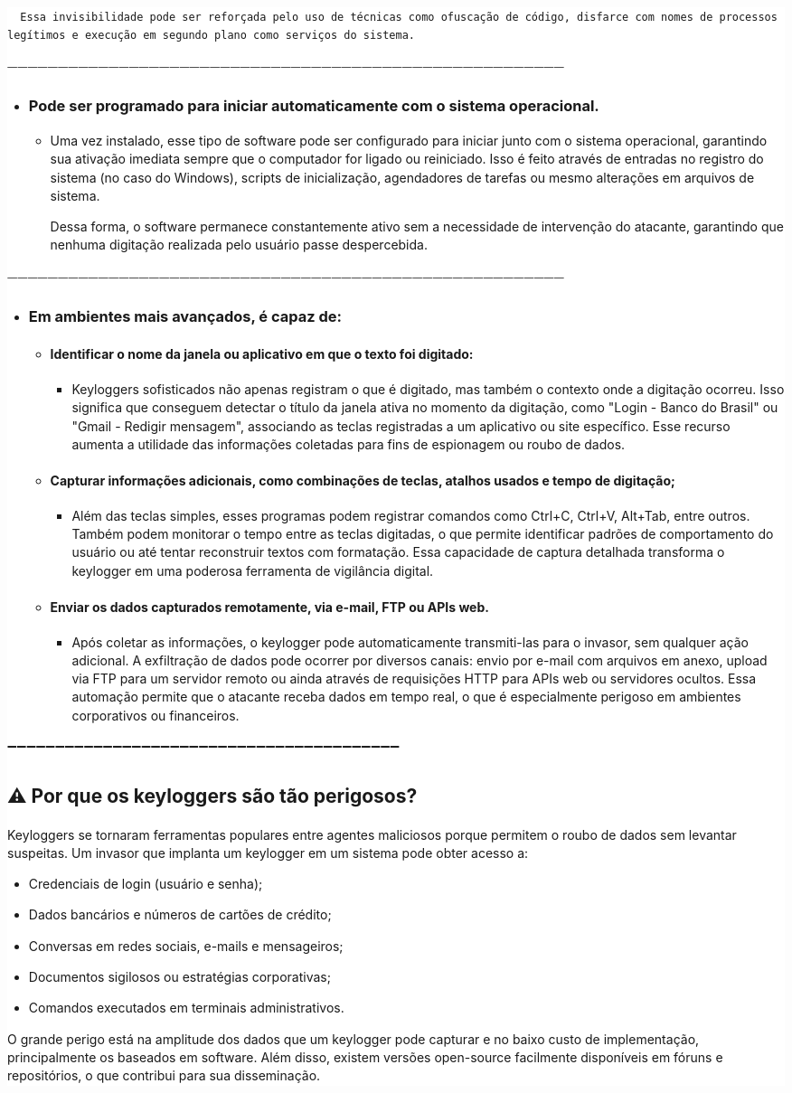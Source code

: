       Essa invisibilidade pode ser reforçada pelo uso de técnicas como ofuscação de código, disfarce com nomes de processos legítimos e execução em segundo plano como serviços do sistema.

⏤⏤⏤⏤⏤⏤⏤⏤⏤⏤⏤⏤⏤⏤⏤⏤⏤⏤⏤⏤⏤⏤⏤⏤⏤⏤⏤⏤⏤⏤⏤⏤⏤⏤⏤⏤⏤⏤⏤⏤⏤⏤⏤⏤⏤⏤⏤⏤⏤⏤⏤⏤⏤⏤⏤

  * ### Pode ser programado para iniciar automaticamente com o sistema operacional.
    * Uma vez instalado, esse tipo de software pode ser configurado para iniciar junto com o sistema operacional, garantindo sua ativação imediata sempre que o computador for ligado ou reiniciado. Isso é feito através de entradas no registro do sistema (no caso do Windows), scripts de inicialização, agendadores de tarefas ou mesmo alterações em arquivos de sistema.

      Dessa forma, o software permanece constantemente ativo sem a necessidade de intervenção do atacante, garantindo que nenhuma digitação realizada pelo usuário passe despercebida.

⏤⏤⏤⏤⏤⏤⏤⏤⏤⏤⏤⏤⏤⏤⏤⏤⏤⏤⏤⏤⏤⏤⏤⏤⏤⏤⏤⏤⏤⏤⏤⏤⏤⏤⏤⏤⏤⏤⏤⏤⏤⏤⏤⏤⏤⏤⏤⏤⏤⏤⏤⏤⏤⏤⏤

  * ### Em ambientes mais avançados, é capaz de:

    * #### Identificar o nome da janela ou aplicativo em que o texto foi digitado:
      * Keyloggers sofisticados não apenas registram o que é digitado, mas também o contexto onde a digitação ocorreu. Isso significa que conseguem detectar o título da janela ativa no momento da digitação, como "Login - Banco do Brasil" ou "Gmail - Redigir mensagem", associando as teclas registradas a um aplicativo ou site específico. Esse recurso aumenta a utilidade das informações coletadas para fins de espionagem ou roubo de dados.

    * #### Capturar informações adicionais, como combinações de teclas, atalhos usados e tempo de digitação;
      * Além das teclas simples, esses programas podem registrar comandos como Ctrl+C, Ctrl+V, Alt+Tab, entre outros. Também podem monitorar o tempo entre as teclas digitadas, o que permite identificar padrões de comportamento do usuário ou até tentar reconstruir textos com formatação. Essa capacidade de captura detalhada transforma o keylogger em uma poderosa ferramenta de vigilância digital.

    * #### Enviar os dados capturados remotamente, via e-mail, FTP ou APIs web.
      * Após coletar as informações, o keylogger pode automaticamente transmiti-las para o invasor, sem qualquer ação adicional. A exfiltração de dados pode ocorrer por diversos canais: envio por e-mail com arquivos em anexo, upload via FTP para um servidor remoto ou ainda através de requisições HTTP para APIs web ou servidores ocultos. Essa automação permite que o atacante receba dados em tempo real, o que é especialmente perigoso em ambientes corporativos ou financeiros.

➖➖➖➖➖➖➖➖➖➖➖➖➖➖➖➖➖➖➖➖➖➖➖➖➖➖➖➖➖➖➖➖➖➖➖➖➖➖➖➖➖

## ⚠️ Por que os keyloggers são tão perigosos?
Keyloggers se tornaram ferramentas populares entre agentes maliciosos porque permitem o roubo de dados sem levantar suspeitas. Um invasor que implanta um keylogger em um sistema pode obter acesso a:

  * Credenciais de login (usuário e senha);

  * Dados bancários e números de cartões de crédito;

  * Conversas em redes sociais, e-mails e mensageiros;

  * Documentos sigilosos ou estratégias corporativas;

  * Comandos executados em terminais administrativos.
    
O grande perigo está na amplitude dos dados que um keylogger pode capturar e no baixo custo de implementação, principalmente os baseados em software. Além disso, existem versões open-source facilmente disponíveis em fóruns e repositórios, o que contribui para sua disseminação.
